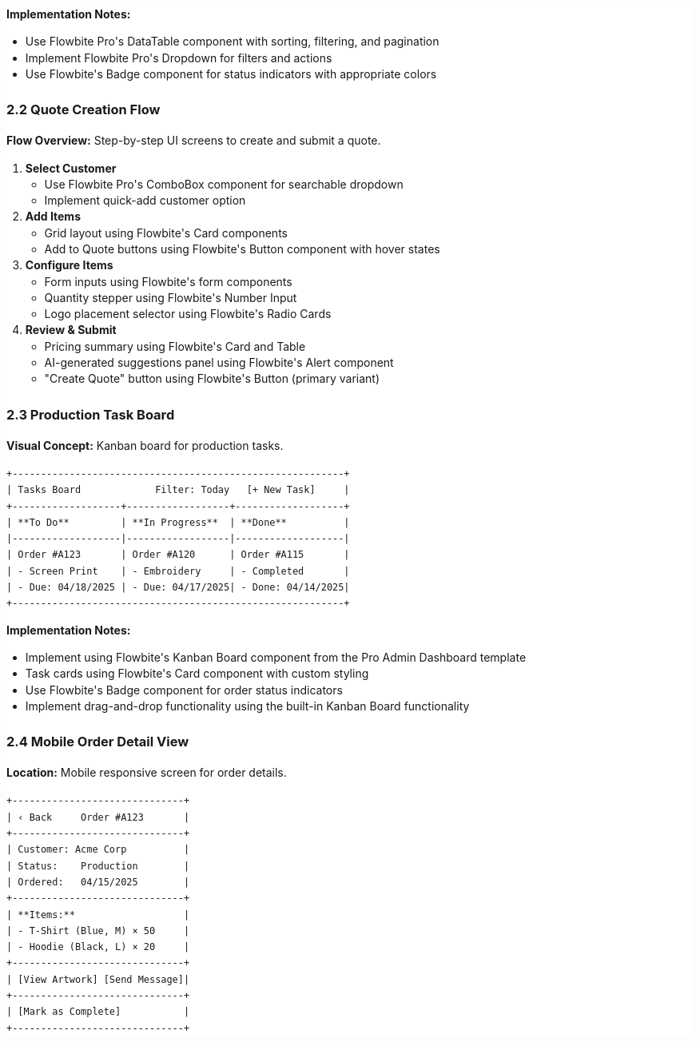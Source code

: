 **Implementation Notes:**
- Use Flowbite Pro's DataTable component with sorting, filtering, and pagination
- Implement Flowbite Pro's Dropdown for filters and actions
- Use Flowbite's Badge component for status indicators with appropriate colors

### 2.2 Quote Creation Flow

**Flow Overview:** Step-by-step UI screens to create and submit a quote.

1. **Select Customer**
   - Use Flowbite Pro's ComboBox component for searchable dropdown
   - Implement quick-add customer option
2. **Add Items**
   - Grid layout using Flowbite's Card components
   - Add to Quote buttons using Flowbite's Button component with hover states
3. **Configure Items**
   - Form inputs using Flowbite's form components
   - Quantity stepper using Flowbite's Number Input
   - Logo placement selector using Flowbite's Radio Cards
4. **Review & Submit**
   - Pricing summary using Flowbite's Card and Table
   - AI-generated suggestions panel using Flowbite's Alert component
   - "Create Quote" button using Flowbite's Button (primary variant)

### 2.3 Production Task Board

**Visual Concept:** Kanban board for production tasks.

```ascii
+----------------------------------------------------------+
| Tasks Board             Filter: Today   [+ New Task]     |
+-------------------+------------------+-------------------+
| **To Do**         | **In Progress**  | **Done**          |
|-------------------|------------------|-------------------|
| Order #A123       | Order #A120      | Order #A115       |
| - Screen Print    | - Embroidery     | - Completed       |
| - Due: 04/18/2025 | - Due: 04/17/2025| - Done: 04/14/2025|
+----------------------------------------------------------+
```

**Implementation Notes:**
- Implement using Flowbite's Kanban Board component from the Pro Admin Dashboard template
- Task cards using Flowbite's Card component with custom styling
- Use Flowbite's Badge component for order status indicators
- Implement drag-and-drop functionality using the built-in Kanban Board functionality

### 2.4 Mobile Order Detail View

**Location:** Mobile responsive screen for order details.

```ascii
+------------------------------+
| ‹ Back     Order #A123       |
+------------------------------+
| Customer: Acme Corp          |
| Status:    Production        |
| Ordered:   04/15/2025        |
+------------------------------+
| **Items:**                   |
| - T-Shirt (Blue, M) × 50     |
| - Hoodie (Black, L) × 20     |
+------------------------------+
| [View Artwork] [Send Message]|
+------------------------------+
| [Mark as Complete]           |
+------------------------------+
```